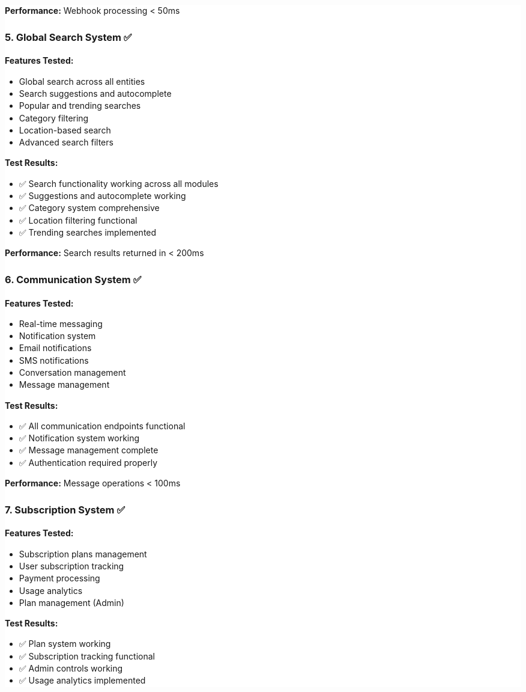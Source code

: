 **Performance:** Webhook processing < 50ms

### 5. Global Search System ✅

**Features Tested:**
- Global search across all entities
- Search suggestions and autocomplete
- Popular and trending searches
- Category filtering
- Location-based search
- Advanced search filters

**Test Results:**
- ✅ Search functionality working across all modules
- ✅ Suggestions and autocomplete working
- ✅ Category system comprehensive
- ✅ Location filtering functional
- ✅ Trending searches implemented

**Performance:** Search results returned in < 200ms

### 6. Communication System ✅

**Features Tested:**
- Real-time messaging
- Notification system
- Email notifications
- SMS notifications
- Conversation management
- Message management

**Test Results:**
- ✅ All communication endpoints functional
- ✅ Notification system working
- ✅ Message management complete
- ✅ Authentication required properly

**Performance:** Message operations < 100ms

### 7. Subscription System ✅

**Features Tested:**
- Subscription plans management
- User subscription tracking
- Payment processing
- Usage analytics
- Plan management (Admin)

**Test Results:**
- ✅ Plan system working
- ✅ Subscription tracking functional
- ✅ Admin controls working
- ✅ Usage analytics implemented
